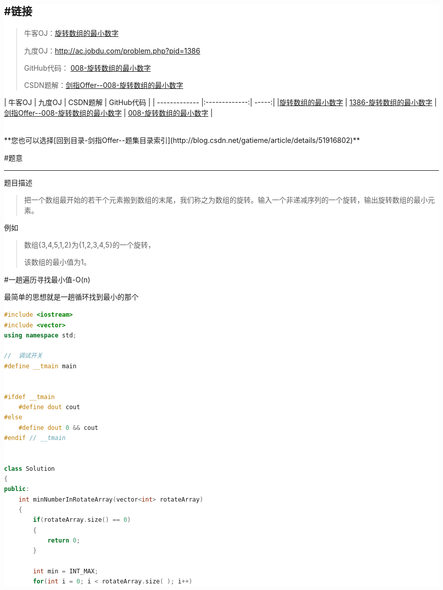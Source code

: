 #链接
------- 

>牛客OJ：[旋转数组的最小数字](http://www.nowcoder.com/practice/9f3231a991af4f55b95579b44b7a01ba?tpId=13&tqId=11159&rp=1&ru=%2Fta%2Fcoding-interviews&qru=%2Fta%2Fcoding-interviews%2Fquestion-rankingg) 
>
>九度OJ：http://ac.jobdu.com/problem.php?pid=1386
>
>GitHub代码： [008-旋转数组的最小数字](https://github.com/gatieme/CodingInterviews/tree/master/008-%E6%97%8B%E8%BD%AC%E6%95%B0%E7%BB%84%E7%9A%84%E6%9C%80%E5%B0%8F%E6%95%B0%E5%AD%97)
>
>CSDN题解：[剑指Offer--008-旋转数组的最小数字](http://blog.csdn.net/gatieme/article/details/51115386)



| 牛客OJ | 九度OJ | CSDN题解 | GitHub代码 |
| ------------- |:-------------:| -----:|
|[旋转数组的最小数字](http://www.nowcoder.com/practice/9f3231a991af4f55b95579b44b7a01ba?tpId=13&tqId=11159&rp=1&ru=%2Fta%2Fcoding-interviews&qru=%2Fta%2Fcoding-interviews%2Fquestion-rankingg)  | [1386-旋转数组的最小数字](http://ac.jobdu.com/problem.php?pid=1386)   | [剑指Offer--008-旋转数组的最小数字](http://blog.csdn.net/gatieme/article/details/51115386) | [008-旋转数组的最小数字](https://github.com/gatieme/CodingInterviews/tree/master/008-%E6%97%8B%E8%BD%AC%E6%95%B0%E7%BB%84%E7%9A%84%E6%9C%80%E5%B0%8F%E6%95%B0%E5%AD%97) |

<br>
**您也可以选择[回到目录-剑指Offer--题集目录索引](http://blog.csdn.net/gatieme/article/details/51916802)**

#题意

-------



题目描述


>把一个数组最开始的若干个元素搬到数组的末尾，我们称之为数组的旋转。输入一个非递减序列的一个旋转，输出旋转数组的最小元素。

例如
>数组{3,4,5,1,2}为{1,2,3,4,5}的一个旋转，
>
>该数组的最小值为1。

#一趟遍历寻找最小值-O(n)

最简单的思想就是一趟循环找到最小的那个
```cpp
#include <iostream>
#include <vector>
using namespace std;

//  调试开关
#define __tmain main


#ifdef __tmain
    #define dout cout
#else
    #define dout 0 && cout
#endif // __tmain


class Solution
{
public:
    int minNumberInRotateArray(vector<int> rotateArray)
    {
        if(rotateArray.size() == 0)
        {
            return 0;
        }

        int min = INT_MAX;
        for(int i = 0; i < rotateArray.size( ); i++)
```